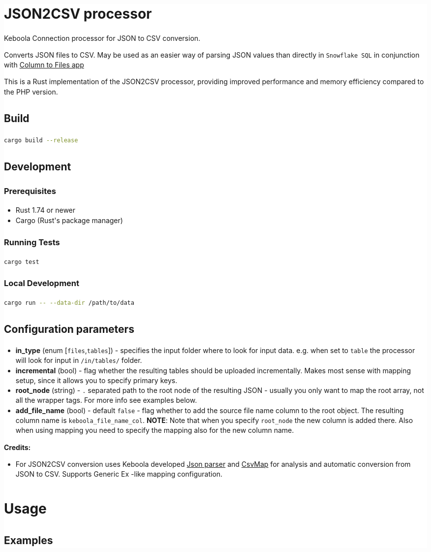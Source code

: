 # JSON2CSV processor
Keboola Connection processor for JSON to CSV conversion.

Converts JSON files to CSV. May be used as an easier way of parsing JSON values than directly in `Snowflake SQL` in conjunction with [Column to Files app](https://bitbucket.org/kds_consulting_team/kds-team.app-column-to-files)

This is a Rust implementation of the JSON2CSV processor, providing improved performance and memory efficiency compared to the PHP version.

## Build

```bash
cargo build --release
```

## Development

### Prerequisites
- Rust 1.74 or newer
- Cargo (Rust's package manager)

### Running Tests
```bash
cargo test
```

### Local Development
```bash
cargo run -- --data-dir /path/to/data
```

## Configuration parameters

- **in_type** (enum [`files`,`tables`]) -  specifies the input folder where to look for input data. e.g. when set to `table` the processor will look for input in `/in/tables/` folder.
- **incremental** (bool) - flag whether the resulting tables should be uploaded incrementally. Makes most sense with mapping setup, since it allows you to specify primary keys.
- **root_node** (string) - `.` separated path to the root node of the resulting JSON - usually you only want to map the root array, not all the wrapper tags. For more info see examples below.
- **add_file_name** (bool) - default `false` - flag whether to add the source file name column to the root object. The resulting column name is `keboola_file_name_col`. **NOTE**: Note that when you specify `root_node` the new column is added there. Also when using mapping you need to specify the mapping also for the new column name.

**Credits:**
- For JSON2CSV conversion uses Keboola developed [Json parser](https://github.com/keboola/php-jsonparser) and [CsvMap](https://github.com/keboola/php-csvmap) for analysis and automatic conversion from JSON to CSV. Supports Generic Ex -like mapping configuration.

# Usage
## Examples
